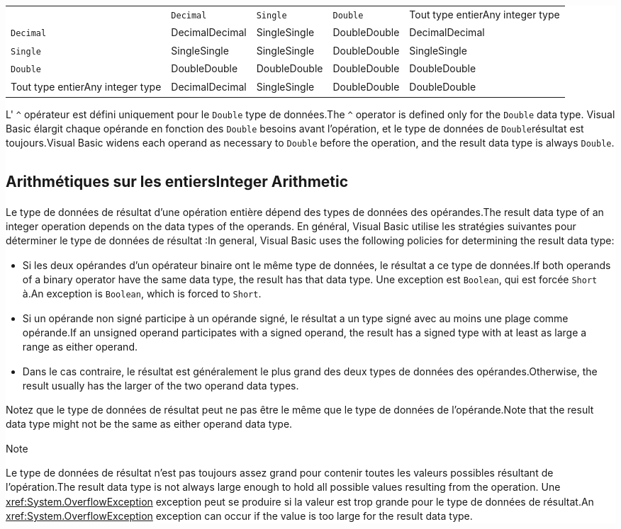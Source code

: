 ||||||  
|---|---|---|---|---|  
||`Decimal`|`Single`|`Double`|<span data-ttu-id="bd4f5-130">Tout type entier</span><span class="sxs-lookup"><span data-stu-id="bd4f5-130">Any integer type</span></span>|  
|`Decimal`|<span data-ttu-id="bd4f5-131">Decimal</span><span class="sxs-lookup"><span data-stu-id="bd4f5-131">Decimal</span></span>|<span data-ttu-id="bd4f5-132">Single</span><span class="sxs-lookup"><span data-stu-id="bd4f5-132">Single</span></span>|<span data-ttu-id="bd4f5-133">Double</span><span class="sxs-lookup"><span data-stu-id="bd4f5-133">Double</span></span>|<span data-ttu-id="bd4f5-134">Decimal</span><span class="sxs-lookup"><span data-stu-id="bd4f5-134">Decimal</span></span>|  
|`Single`|<span data-ttu-id="bd4f5-135">Single</span><span class="sxs-lookup"><span data-stu-id="bd4f5-135">Single</span></span>|<span data-ttu-id="bd4f5-136">Single</span><span class="sxs-lookup"><span data-stu-id="bd4f5-136">Single</span></span>|<span data-ttu-id="bd4f5-137">Double</span><span class="sxs-lookup"><span data-stu-id="bd4f5-137">Double</span></span>|<span data-ttu-id="bd4f5-138">Single</span><span class="sxs-lookup"><span data-stu-id="bd4f5-138">Single</span></span>|  
|`Double`|<span data-ttu-id="bd4f5-139">Double</span><span class="sxs-lookup"><span data-stu-id="bd4f5-139">Double</span></span>|<span data-ttu-id="bd4f5-140">Double</span><span class="sxs-lookup"><span data-stu-id="bd4f5-140">Double</span></span>|<span data-ttu-id="bd4f5-141">Double</span><span class="sxs-lookup"><span data-stu-id="bd4f5-141">Double</span></span>|<span data-ttu-id="bd4f5-142">Double</span><span class="sxs-lookup"><span data-stu-id="bd4f5-142">Double</span></span>|  
|<span data-ttu-id="bd4f5-143">Tout type entier</span><span class="sxs-lookup"><span data-stu-id="bd4f5-143">Any integer type</span></span>|<span data-ttu-id="bd4f5-144">Decimal</span><span class="sxs-lookup"><span data-stu-id="bd4f5-144">Decimal</span></span>|<span data-ttu-id="bd4f5-145">Single</span><span class="sxs-lookup"><span data-stu-id="bd4f5-145">Single</span></span>|<span data-ttu-id="bd4f5-146">Double</span><span class="sxs-lookup"><span data-stu-id="bd4f5-146">Double</span></span>|<span data-ttu-id="bd4f5-147">Double</span><span class="sxs-lookup"><span data-stu-id="bd4f5-147">Double</span></span>|  
  
 <span data-ttu-id="bd4f5-148">L' `^` opérateur est défini uniquement pour le `Double` type de données.</span><span class="sxs-lookup"><span data-stu-id="bd4f5-148">The `^` operator is defined only for the `Double` data type.</span></span> <span data-ttu-id="bd4f5-149">Visual Basic élargit chaque opérande en fonction des `Double` besoins avant l’opération, et le type de données de `Double`résultat est toujours.</span><span class="sxs-lookup"><span data-stu-id="bd4f5-149">Visual Basic widens each operand as necessary to `Double` before the operation, and the result data type is always `Double`.</span></span>  
  
## <a name="integer-arithmetic"></a><span data-ttu-id="bd4f5-150">Arithmétiques sur les entiers</span><span class="sxs-lookup"><span data-stu-id="bd4f5-150">Integer Arithmetic</span></span>  
 <span data-ttu-id="bd4f5-151">Le type de données de résultat d’une opération entière dépend des types de données des opérandes.</span><span class="sxs-lookup"><span data-stu-id="bd4f5-151">The result data type of an integer operation depends on the data types of the operands.</span></span> <span data-ttu-id="bd4f5-152">En général, Visual Basic utilise les stratégies suivantes pour déterminer le type de données de résultat :</span><span class="sxs-lookup"><span data-stu-id="bd4f5-152">In general, Visual Basic uses the following policies for determining the result data type:</span></span>  
  
- <span data-ttu-id="bd4f5-153">Si les deux opérandes d’un opérateur binaire ont le même type de données, le résultat a ce type de données.</span><span class="sxs-lookup"><span data-stu-id="bd4f5-153">If both operands of a binary operator have the same data type, the result has that data type.</span></span> <span data-ttu-id="bd4f5-154">Une exception est `Boolean`, qui est forcée `Short`à.</span><span class="sxs-lookup"><span data-stu-id="bd4f5-154">An exception is `Boolean`, which is forced to `Short`.</span></span>  
  
- <span data-ttu-id="bd4f5-155">Si un opérande non signé participe à un opérande signé, le résultat a un type signé avec au moins une plage comme opérande.</span><span class="sxs-lookup"><span data-stu-id="bd4f5-155">If an unsigned operand participates with a signed operand, the result has a signed type with at least as large a range as either operand.</span></span>  
  
- <span data-ttu-id="bd4f5-156">Dans le cas contraire, le résultat est généralement le plus grand des deux types de données des opérandes.</span><span class="sxs-lookup"><span data-stu-id="bd4f5-156">Otherwise, the result usually has the larger of the two operand data types.</span></span>  
  
 <span data-ttu-id="bd4f5-157">Notez que le type de données de résultat peut ne pas être le même que le type de données de l’opérande.</span><span class="sxs-lookup"><span data-stu-id="bd4f5-157">Note that the result data type might not be the same as either operand data type.</span></span>  
  
> [!NOTE]
> <span data-ttu-id="bd4f5-158">Le type de données de résultat n’est pas toujours assez grand pour contenir toutes les valeurs possibles résultant de l’opération.</span><span class="sxs-lookup"><span data-stu-id="bd4f5-158">The result data type is not always large enough to hold all possible values resulting from the operation.</span></span> <span data-ttu-id="bd4f5-159">Une <xref:System.OverflowException> exception peut se produire si la valeur est trop grande pour le type de données de résultat.</span><span class="sxs-lookup"><span data-stu-id="bd4f5-159">An <xref:System.OverflowException> exception can occur if the value is too large for the result data type.</span></span>  
  